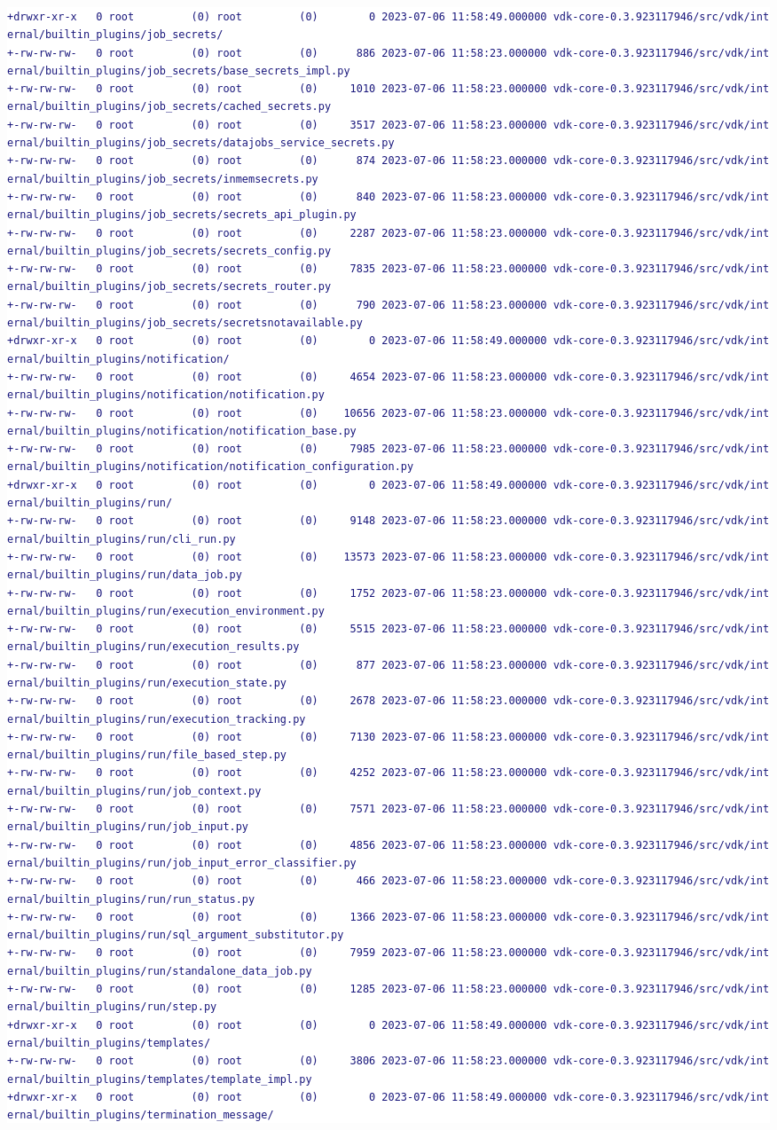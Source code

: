 ```diff
+drwxr-xr-x   0 root         (0) root         (0)        0 2023-07-06 11:58:49.000000 vdk-core-0.3.923117946/src/vdk/internal/builtin_plugins/job_secrets/
+-rw-rw-rw-   0 root         (0) root         (0)      886 2023-07-06 11:58:23.000000 vdk-core-0.3.923117946/src/vdk/internal/builtin_plugins/job_secrets/base_secrets_impl.py
+-rw-rw-rw-   0 root         (0) root         (0)     1010 2023-07-06 11:58:23.000000 vdk-core-0.3.923117946/src/vdk/internal/builtin_plugins/job_secrets/cached_secrets.py
+-rw-rw-rw-   0 root         (0) root         (0)     3517 2023-07-06 11:58:23.000000 vdk-core-0.3.923117946/src/vdk/internal/builtin_plugins/job_secrets/datajobs_service_secrets.py
+-rw-rw-rw-   0 root         (0) root         (0)      874 2023-07-06 11:58:23.000000 vdk-core-0.3.923117946/src/vdk/internal/builtin_plugins/job_secrets/inmemsecrets.py
+-rw-rw-rw-   0 root         (0) root         (0)      840 2023-07-06 11:58:23.000000 vdk-core-0.3.923117946/src/vdk/internal/builtin_plugins/job_secrets/secrets_api_plugin.py
+-rw-rw-rw-   0 root         (0) root         (0)     2287 2023-07-06 11:58:23.000000 vdk-core-0.3.923117946/src/vdk/internal/builtin_plugins/job_secrets/secrets_config.py
+-rw-rw-rw-   0 root         (0) root         (0)     7835 2023-07-06 11:58:23.000000 vdk-core-0.3.923117946/src/vdk/internal/builtin_plugins/job_secrets/secrets_router.py
+-rw-rw-rw-   0 root         (0) root         (0)      790 2023-07-06 11:58:23.000000 vdk-core-0.3.923117946/src/vdk/internal/builtin_plugins/job_secrets/secretsnotavailable.py
+drwxr-xr-x   0 root         (0) root         (0)        0 2023-07-06 11:58:49.000000 vdk-core-0.3.923117946/src/vdk/internal/builtin_plugins/notification/
+-rw-rw-rw-   0 root         (0) root         (0)     4654 2023-07-06 11:58:23.000000 vdk-core-0.3.923117946/src/vdk/internal/builtin_plugins/notification/notification.py
+-rw-rw-rw-   0 root         (0) root         (0)    10656 2023-07-06 11:58:23.000000 vdk-core-0.3.923117946/src/vdk/internal/builtin_plugins/notification/notification_base.py
+-rw-rw-rw-   0 root         (0) root         (0)     7985 2023-07-06 11:58:23.000000 vdk-core-0.3.923117946/src/vdk/internal/builtin_plugins/notification/notification_configuration.py
+drwxr-xr-x   0 root         (0) root         (0)        0 2023-07-06 11:58:49.000000 vdk-core-0.3.923117946/src/vdk/internal/builtin_plugins/run/
+-rw-rw-rw-   0 root         (0) root         (0)     9148 2023-07-06 11:58:23.000000 vdk-core-0.3.923117946/src/vdk/internal/builtin_plugins/run/cli_run.py
+-rw-rw-rw-   0 root         (0) root         (0)    13573 2023-07-06 11:58:23.000000 vdk-core-0.3.923117946/src/vdk/internal/builtin_plugins/run/data_job.py
+-rw-rw-rw-   0 root         (0) root         (0)     1752 2023-07-06 11:58:23.000000 vdk-core-0.3.923117946/src/vdk/internal/builtin_plugins/run/execution_environment.py
+-rw-rw-rw-   0 root         (0) root         (0)     5515 2023-07-06 11:58:23.000000 vdk-core-0.3.923117946/src/vdk/internal/builtin_plugins/run/execution_results.py
+-rw-rw-rw-   0 root         (0) root         (0)      877 2023-07-06 11:58:23.000000 vdk-core-0.3.923117946/src/vdk/internal/builtin_plugins/run/execution_state.py
+-rw-rw-rw-   0 root         (0) root         (0)     2678 2023-07-06 11:58:23.000000 vdk-core-0.3.923117946/src/vdk/internal/builtin_plugins/run/execution_tracking.py
+-rw-rw-rw-   0 root         (0) root         (0)     7130 2023-07-06 11:58:23.000000 vdk-core-0.3.923117946/src/vdk/internal/builtin_plugins/run/file_based_step.py
+-rw-rw-rw-   0 root         (0) root         (0)     4252 2023-07-06 11:58:23.000000 vdk-core-0.3.923117946/src/vdk/internal/builtin_plugins/run/job_context.py
+-rw-rw-rw-   0 root         (0) root         (0)     7571 2023-07-06 11:58:23.000000 vdk-core-0.3.923117946/src/vdk/internal/builtin_plugins/run/job_input.py
+-rw-rw-rw-   0 root         (0) root         (0)     4856 2023-07-06 11:58:23.000000 vdk-core-0.3.923117946/src/vdk/internal/builtin_plugins/run/job_input_error_classifier.py
+-rw-rw-rw-   0 root         (0) root         (0)      466 2023-07-06 11:58:23.000000 vdk-core-0.3.923117946/src/vdk/internal/builtin_plugins/run/run_status.py
+-rw-rw-rw-   0 root         (0) root         (0)     1366 2023-07-06 11:58:23.000000 vdk-core-0.3.923117946/src/vdk/internal/builtin_plugins/run/sql_argument_substitutor.py
+-rw-rw-rw-   0 root         (0) root         (0)     7959 2023-07-06 11:58:23.000000 vdk-core-0.3.923117946/src/vdk/internal/builtin_plugins/run/standalone_data_job.py
+-rw-rw-rw-   0 root         (0) root         (0)     1285 2023-07-06 11:58:23.000000 vdk-core-0.3.923117946/src/vdk/internal/builtin_plugins/run/step.py
+drwxr-xr-x   0 root         (0) root         (0)        0 2023-07-06 11:58:49.000000 vdk-core-0.3.923117946/src/vdk/internal/builtin_plugins/templates/
+-rw-rw-rw-   0 root         (0) root         (0)     3806 2023-07-06 11:58:23.000000 vdk-core-0.3.923117946/src/vdk/internal/builtin_plugins/templates/template_impl.py
+drwxr-xr-x   0 root         (0) root         (0)        0 2023-07-06 11:58:49.000000 vdk-core-0.3.923117946/src/vdk/internal/builtin_plugins/termination_message/
```